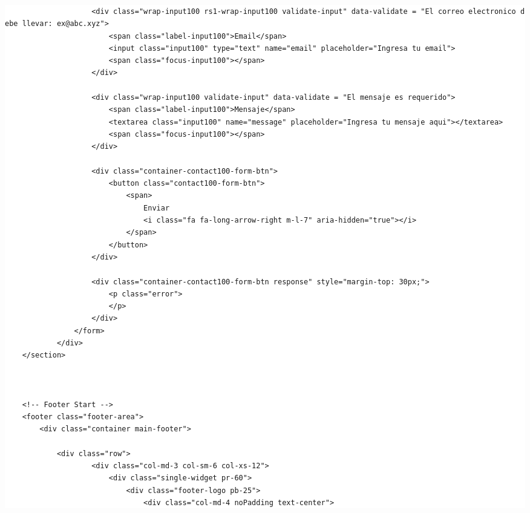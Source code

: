                         <div class="wrap-input100 rs1-wrap-input100 validate-input" data-validate = "El correo electronico debe llevar: ex@abc.xyz">
                            <span class="label-input100">Email</span>
                            <input class="input100" type="text" name="email" placeholder="Ingresa tu email">
                            <span class="focus-input100"></span>
                        </div>

                        <div class="wrap-input100 validate-input" data-validate = "El mensaje es requerido">
                            <span class="label-input100">Mensaje</span>
                            <textarea class="input100" name="message" placeholder="Ingresa tu mensaje aqui"></textarea>
                            <span class="focus-input100"></span>
                        </div>

                        <div class="container-contact100-form-btn">
                            <button class="contact100-form-btn">
                                <span>
                                    Enviar
                                    <i class="fa fa-long-arrow-right m-l-7" aria-hidden="true"></i>
                                </span>
                            </button>
                        </div>

                        <div class="container-contact100-form-btn response" style="margin-top: 30px;">
                            <p class="error">
                            </p>
                        </div>
                    </form>
                </div>
        </section>
   
        

        <!-- Footer Start -->
        <footer class="footer-area">
            <div class="container main-footer">
                
                <div class="row">
                        <div class="col-md-3 col-sm-6 col-xs-12">
                            <div class="single-widget pr-60">
                                <div class="footer-logo pb-25">
                                    <div class="col-md-4 noPadding text-center">